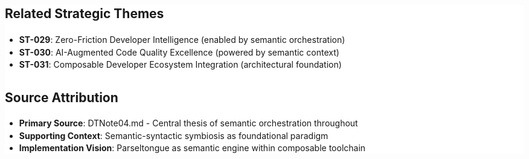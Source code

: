 ## Related Strategic Themes
- **ST-029**: Zero-Friction Developer Intelligence (enabled by semantic orchestration)
- **ST-030**: AI-Augmented Code Quality Excellence (powered by semantic context)
- **ST-031**: Composable Developer Ecosystem Integration (architectural foundation)

## Source Attribution
- **Primary Source**: DTNote04.md - Central thesis of semantic orchestration throughout
- **Supporting Context**: Semantic-syntactic symbiosis as foundational paradigm
- **Implementation Vision**: Parseltongue as semantic engine within composable toolchain